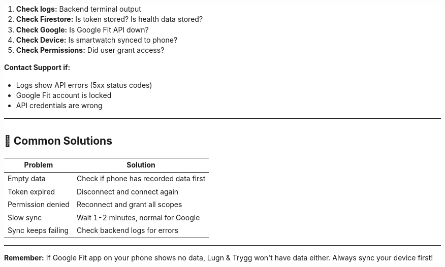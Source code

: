 1. **Check logs:** Backend terminal output
2. **Check Firestore:** Is token stored? Is health data stored?
3. **Check Google:** Is Google Fit API down?
4. **Check Device:** Is smartwatch synced to phone?
5. **Check Permissions:** Did user grant access?

**Contact Support if:**
- Logs show API errors (5xx status codes)
- Google Fit account is locked
- API credentials are wrong

---

## 📝 Common Solutions

| Problem | Solution |
|---------|----------|
| Empty data | Check if phone has recorded data first |
| Token expired | Disconnect and connect again |
| Permission denied | Reconnect and grant all scopes |
| Slow sync | Wait 1-2 minutes, normal for Google |
| Sync keeps failing | Check backend logs for errors |

---

**Remember:** If Google Fit app on your phone shows no data, Lugn & Trygg won't have data either. Always sync your device first!


